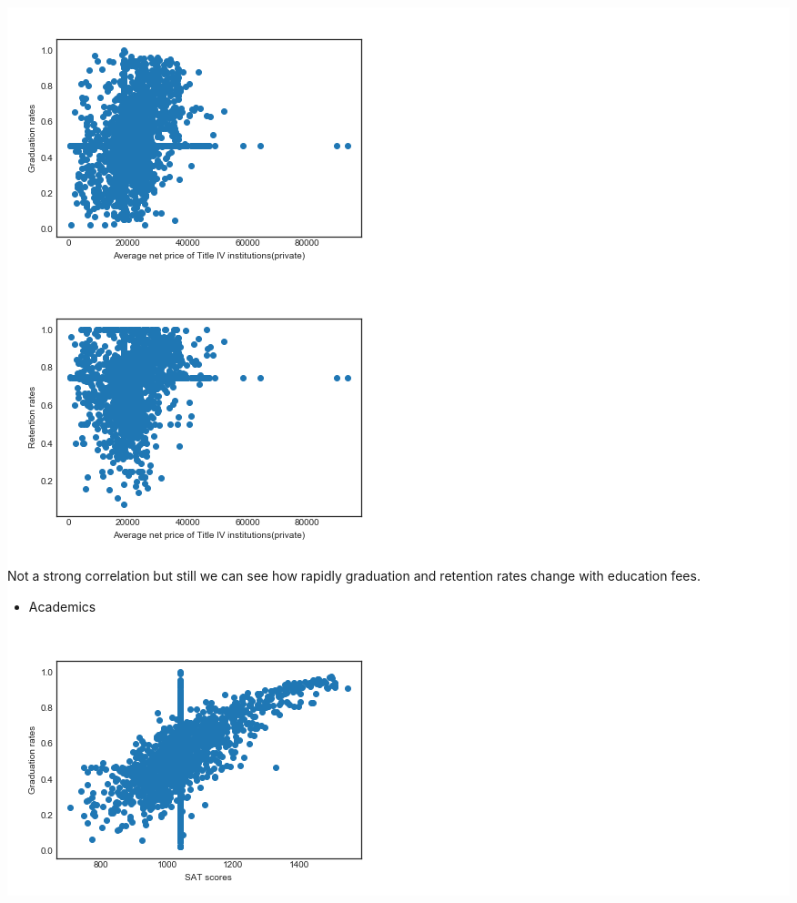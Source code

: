 ![Graduation vs College Fee](../img/grad_price.png)

![Retention vs Fee](../img/ret_price.png)

Not a strong correlation but still we can see how rapidly graduation and retention rates change with education fees.

- Academics

![Graduation vs SATs](../img/grad_sat.png)
